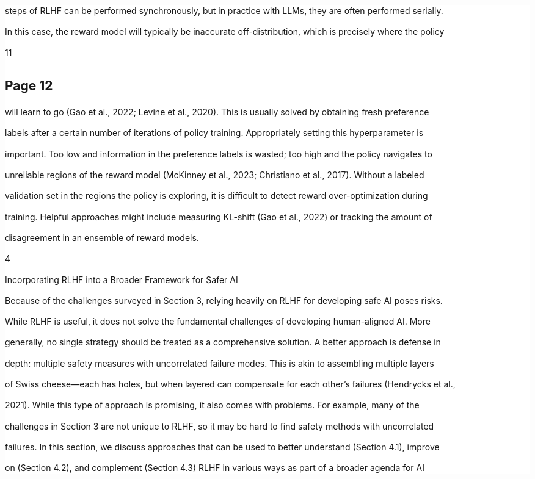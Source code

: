 steps of RLHF can be performed synchronously, but in practice with LLMs, they are often performed serially.

In this case, the reward model will typically be inaccurate off-distribution, which is precisely where the policy

11

## Page 12

will learn to go (Gao et al., 2022; Levine et al., 2020). This is usually solved by obtaining fresh preference

labels after a certain number of iterations of policy training. Appropriately setting this hyperparameter is

important. Too low and information in the preference labels is wasted; too high and the policy navigates to

unreliable regions of the reward model (McKinney et al., 2023; Christiano et al., 2017). Without a labeled

validation set in the regions the policy is exploring, it is difficult to detect reward over-optimization during

training. Helpful approaches might include measuring KL-shift (Gao et al., 2022) or tracking the amount of

disagreement in an ensemble of reward models.

4

Incorporating RLHF into a Broader Framework for Safer AI

Because of the challenges surveyed in Section 3, relying heavily on RLHF for developing safe AI poses risks.

While RLHF is useful, it does not solve the fundamental challenges of developing human-aligned AI. More

generally, no single strategy should be treated as a comprehensive solution. A better approach is defense in

depth: multiple safety measures with uncorrelated failure modes. This is akin to assembling multiple layers

of Swiss cheese—each has holes, but when layered can compensate for each other’s failures (Hendrycks et al.,

2021). While this type of approach is promising, it also comes with problems. For example, many of the

challenges in Section 3 are not unique to RLHF, so it may be hard to find safety methods with uncorrelated

failures. In this section, we discuss approaches that can be used to better understand (Section 4.1), improve

on (Section 4.2), and complement (Section 4.3) RLHF in various ways as part of a broader agenda for AI
